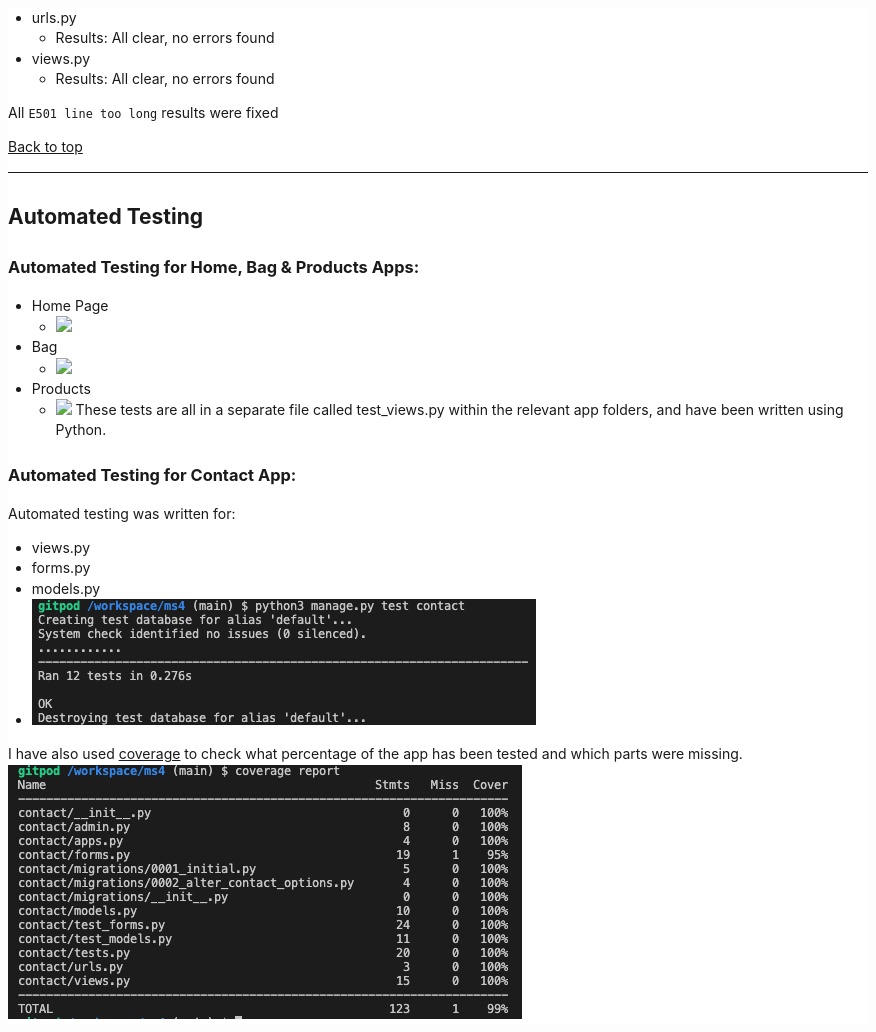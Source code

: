   - urls.py
    - Results: All clear, no errors found
  - views.py
    - Results: All clear, no errors found

All `E501 line too long` results were fixed

[Back to top](#Table-of-contents)

--- 

## Automated Testing
### Automated Testing for Home, Bag & Products Apps:

- Home Page
  - ![](documentation/test-home.png)
- Bag
  - ![](documentation/test-bag.png)
- Products
  - ![](documentation/test-products.png)
These tests are all in a separate file called test_views.py within the relevant app folders, and have been written using Python.

### Automated Testing for Contact App:
Automated testing was written for:
- views.py
- forms.py
- models.py
- ![](documentation/test-contact.png)

I have also used [coverage](https://pypi.org/project/coverage/) to check what percentage of the app has been tested and which parts were missing.
![](documentation/contact-test-coverage.png)
